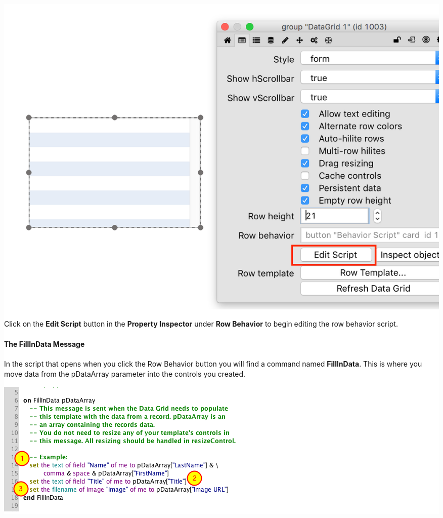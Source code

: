 ![](images/media_1278011291637_display.png)

Click on the **Edit Script** button in the **Property Inspector** under **Row Behavior**
to begin editing the row behavior script.

#### The FillInData Message

In the script that opens when you click the Row Behavior button you will
find a command named **FillInData**. This is where you move data from
the pDataArray parameter into the controls you created.

![](images/media_1278011422961_display.png)
